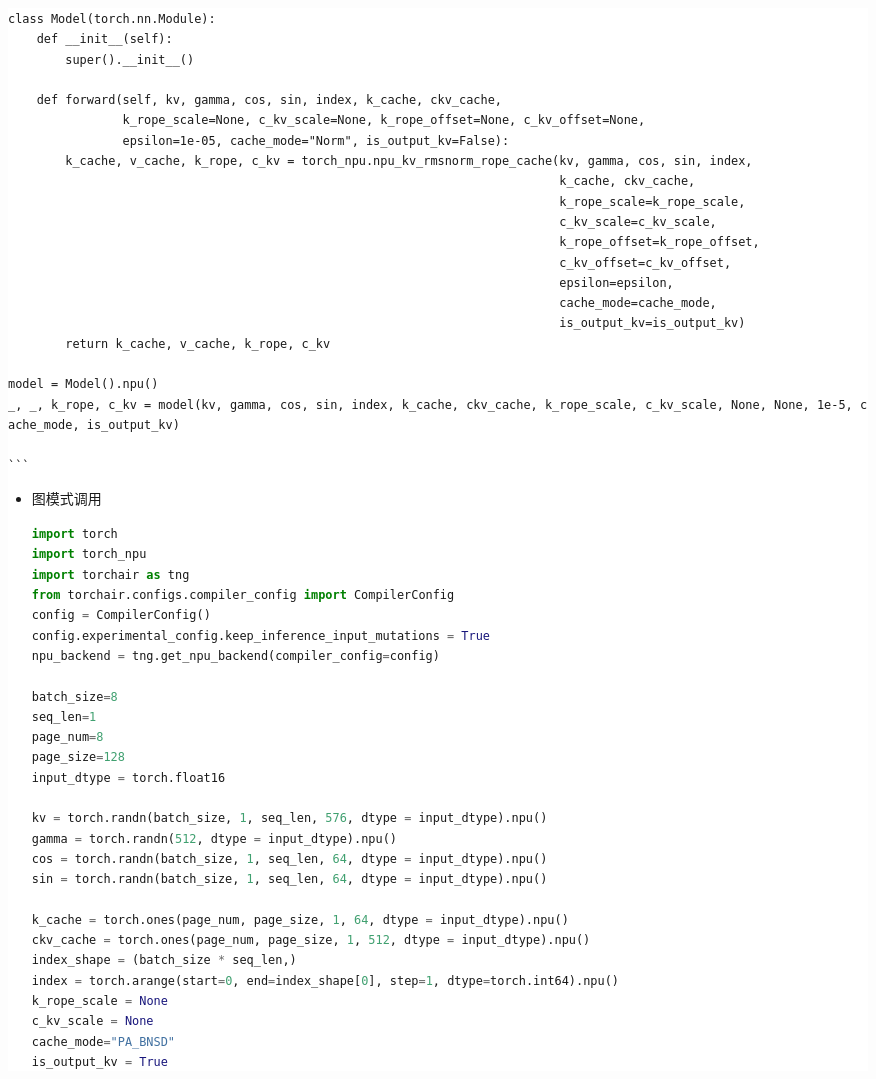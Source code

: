     
    class Model(torch.nn.Module):
        def __init__(self):
            super().__init__()
    
        def forward(self, kv, gamma, cos, sin, index, k_cache, ckv_cache,
                    k_rope_scale=None, c_kv_scale=None, k_rope_offset=None, c_kv_offset=None,
                    epsilon=1e-05, cache_mode="Norm", is_output_kv=False):
            k_cache, v_cache, k_rope, c_kv = torch_npu.npu_kv_rmsnorm_rope_cache(kv, gamma, cos, sin, index,
                                                                                 k_cache, ckv_cache,
                                                                                 k_rope_scale=k_rope_scale,
                                                                                 c_kv_scale=c_kv_scale,
                                                                                 k_rope_offset=k_rope_offset,
                                                                                 c_kv_offset=c_kv_offset,
                                                                                 epsilon=epsilon,
                                                                                 cache_mode=cache_mode,
                                                                                 is_output_kv=is_output_kv)
            return k_cache, v_cache, k_rope, c_kv
    
    model = Model().npu()
    _, _, k_rope, c_kv = model(kv, gamma, cos, sin, index, k_cache, ckv_cache, k_rope_scale, c_kv_scale, None, None, 1e-5, cache_mode, is_output_kv)
    
    ```

-   图模式调用

    ```python
    import torch
    import torch_npu
    import torchair as tng
    from torchair.configs.compiler_config import CompilerConfig
    config = CompilerConfig()
    config.experimental_config.keep_inference_input_mutations = True
    npu_backend = tng.get_npu_backend(compiler_config=config)
    
    batch_size=8
    seq_len=1
    page_num=8
    page_size=128
    input_dtype = torch.float16
    
    kv = torch.randn(batch_size, 1, seq_len, 576, dtype = input_dtype).npu()
    gamma = torch.randn(512, dtype = input_dtype).npu()
    cos = torch.randn(batch_size, 1, seq_len, 64, dtype = input_dtype).npu()
    sin = torch.randn(batch_size, 1, seq_len, 64, dtype = input_dtype).npu()
    
    k_cache = torch.ones(page_num, page_size, 1, 64, dtype = input_dtype).npu()
    ckv_cache = torch.ones(page_num, page_size, 1, 512, dtype = input_dtype).npu()
    index_shape = (batch_size * seq_len,)
    index = torch.arange(start=0, end=index_shape[0], step=1, dtype=torch.int64).npu()
    k_rope_scale = None
    c_kv_scale = None
    cache_mode="PA_BNSD"
    is_output_kv = True
    